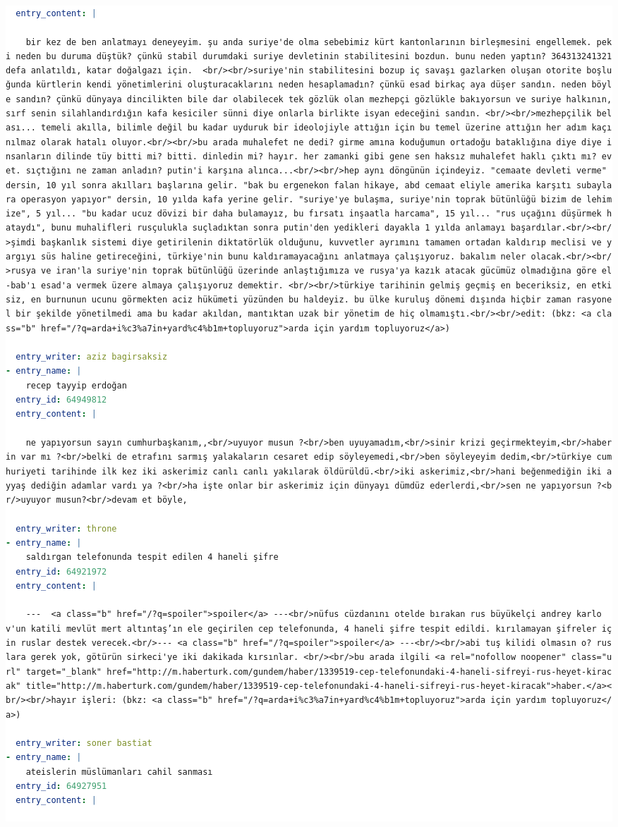 ```yaml
  entry_content: |
    
    bir kez de ben anlatmayı deneyeyim. şu anda suriye'de olma sebebimiz kürt kantonlarının birleşmesini engellemek. peki neden bu duruma düştük? çünkü stabil durumdaki suriye devletinin stabilitesini bozdun. bunu neden yaptın? 364313241321 defa anlatıldı, katar doğalgazı için.  <br/><br/>suriye'nin stabilitesini bozup iç savaşı gazlarken oluşan otorite boşluğunda kürtlerin kendi yönetimlerini oluşturacaklarını neden hesaplamadın? çünkü esad birkaç aya düşer sandın. neden böyle sandın? çünkü dünyaya dincilikten bile dar olabilecek tek gözlük olan mezhepçi gözlükle bakıyorsun ve suriye halkının, sırf senin silahlandırdığın kafa kesiciler sünni diye onlarla birlikte isyan edeceğini sandın. <br/><br/>mezhepçilik belası... temeli akılla, bilimle değil bu kadar uyduruk bir ideolojiyle attığın için bu temel üzerine attığın her adım kaçınılmaz olarak hatalı oluyor.<br/><br/>bu arada muhalefet ne dedi? girme amına koduğumun ortadoğu bataklığına diye diye insanların dilinde tüy bitti mi? bitti. dinledin mi? hayır. her zamanki gibi gene sen haksız muhalefet haklı çıktı mı? evet. sıçtığını ne zaman anladın? putin'i karşına alınca...<br/><br/>hep aynı döngünün içindeyiz. "cemaate devleti verme" dersin, 10 yıl sonra akılları başlarına gelir. "bak bu ergenekon falan hikaye, abd cemaat eliyle amerika karşıtı subaylara operasyon yapıyor" dersin, 10 yılda kafa yerine gelir. "suriye'ye bulaşma, suriye'nin toprak bütünlüğü bizim de lehimize", 5 yıl... "bu kadar ucuz dövizi bir daha bulamayız, bu fırsatı inşaatla harcama", 15 yıl... "rus uçağını düşürmek hataydı", bunu muhalifleri rusçulukla suçladıktan sonra putin'den yedikleri dayakla 1 yılda anlamayı başardılar.<br/><br/>şimdi başkanlık sistemi diye getirilenin diktatörlük olduğunu, kuvvetler ayrımını tamamen ortadan kaldırıp meclisi ve yargıyı süs haline getireceğini, türkiye'nin bunu kaldıramayacağını anlatmaya çalışıyoruz. bakalım neler olacak.<br/><br/>rusya ve iran'la suriye'nin toprak bütünlüğü üzerinde anlaştığımıza ve rusya'ya kazık atacak gücümüz olmadığına göre el-bab'ı esad'a vermek üzere almaya çalışıyoruz demektir. <br/><br/>türkiye tarihinin gelmiş geçmiş en beceriksiz, en etkisiz, en burnunun ucunu görmekten aciz hükümeti yüzünden bu haldeyiz. bu ülke kuruluş dönemi dışında hiçbir zaman rasyonel bir şekilde yönetilmedi ama bu kadar akıldan, mantıktan uzak bir yönetim de hiç olmamıştı.<br/><br/>edit: (bkz: <a class="b" href="/?q=arda+i%c3%a7in+yard%c4%b1m+topluyoruz">arda için yardım topluyoruz</a>)
   
  entry_writer: aziz bagirsaksiz
- entry_name: |
    recep tayyip erdoğan
  entry_id: 64949812
  entry_content: |
    
    ne yapıyorsun sayın cumhurbaşkanım,,<br/>uyuyor musun ?<br/>ben uyuyamadım,<br/>sinir krizi geçirmekteyim,<br/>haberin var mı ?<br/>belki de etrafını sarmış yalakaların cesaret edip söyleyemedi,<br/>ben söyleyeyim dedim,<br/>türkiye cumhuriyeti tarihinde ilk kez iki askerimiz canlı canlı yakılarak öldürüldü.<br/>iki askerimiz,<br/>hani beğenmediğin iki ayyaş dediğin adamlar vardı ya ?<br/>ha işte onlar bir askerimiz için dünyayı dümdüz ederlerdi,<br/>sen ne yapıyorsun ?<br/>uyuyor musun?<br/>devam et böyle,
   
  entry_writer: throne
- entry_name: |
    saldırgan telefonunda tespit edilen 4 haneli şifre
  entry_id: 64921972
  entry_content: |
    
    ---  <a class="b" href="/?q=spoiler">spoiler</a> ---<br/>nüfus cüzdanını otelde bırakan rus büyükelçi andrey karlov'un katili mevlüt mert altıntaş’ın ele geçirilen cep telefonunda, 4 haneli şifre tespit edildi. kırılamayan şifreler için ruslar destek verecek.<br/>--- <a class="b" href="/?q=spoiler">spoiler</a> ---<br/><br/>abi tuş kilidi olmasın o? ruslara gerek yok, götürün sirkeci'ye iki dakikada kırsınlar. <br/><br/>bu arada ilgili <a rel="nofollow noopener" class="url" target="_blank" href="http://m.haberturk.com/gundem/haber/1339519-cep-telefonundaki-4-haneli-sifreyi-rus-heyet-kiracak" title="http://m.haberturk.com/gundem/haber/1339519-cep-telefonundaki-4-haneli-sifreyi-rus-heyet-kiracak">haber.</a><br/><br/>hayır işleri: (bkz: <a class="b" href="/?q=arda+i%c3%a7in+yard%c4%b1m+topluyoruz">arda için yardım topluyoruz</a>)
   
  entry_writer: soner bastiat
- entry_name: |
    ateislerin müslümanları cahil sanması
  entry_id: 64927951
  entry_content: |
    
```